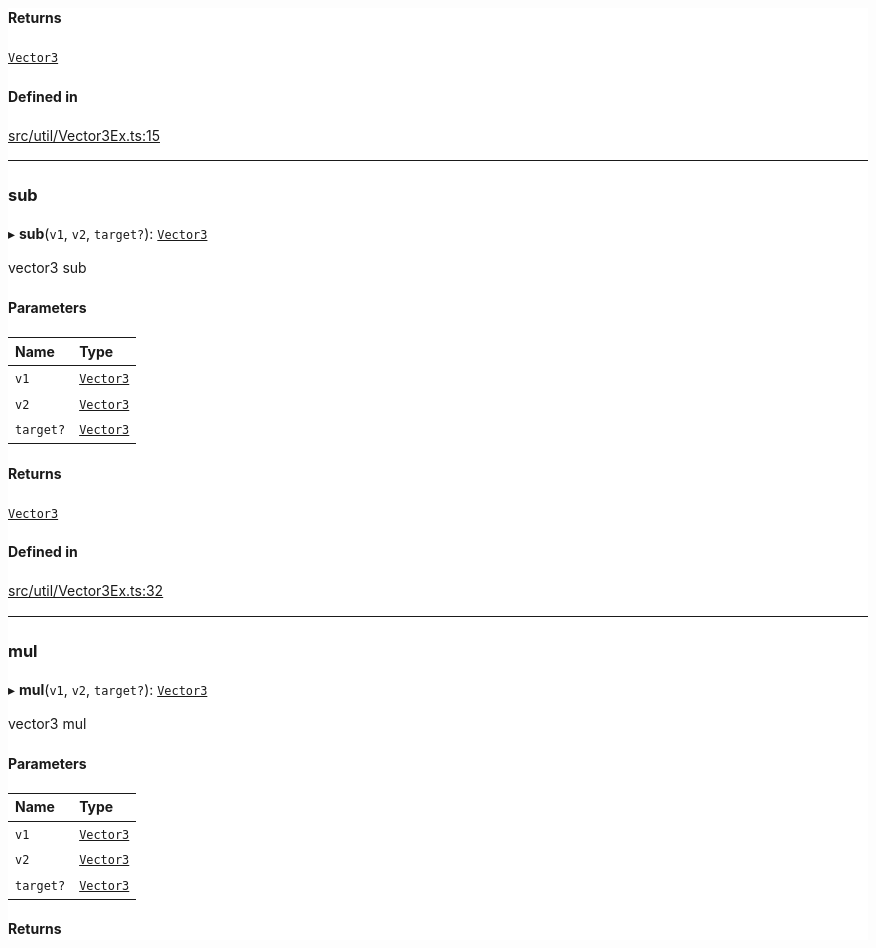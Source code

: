 #### Returns

[`Vector3`](Vector3.md)

#### Defined in

[src/util/Vector3Ex.ts:15](https://github.com/Orillusion/orillusion/blob/main/src/util/Vector3Ex.ts#L15)

___

### sub

▸ **sub**(`v1`, `v2`, `target?`): [`Vector3`](Vector3.md)

vector3 sub

#### Parameters

| Name | Type |
| :------ | :------ |
| `v1` | [`Vector3`](Vector3.md) |
| `v2` | [`Vector3`](Vector3.md) |
| `target?` | [`Vector3`](Vector3.md) |

#### Returns

[`Vector3`](Vector3.md)

#### Defined in

[src/util/Vector3Ex.ts:32](https://github.com/Orillusion/orillusion/blob/main/src/util/Vector3Ex.ts#L32)

___

### mul

▸ **mul**(`v1`, `v2`, `target?`): [`Vector3`](Vector3.md)

vector3 mul

#### Parameters

| Name | Type |
| :------ | :------ |
| `v1` | [`Vector3`](Vector3.md) |
| `v2` | [`Vector3`](Vector3.md) |
| `target?` | [`Vector3`](Vector3.md) |

#### Returns
